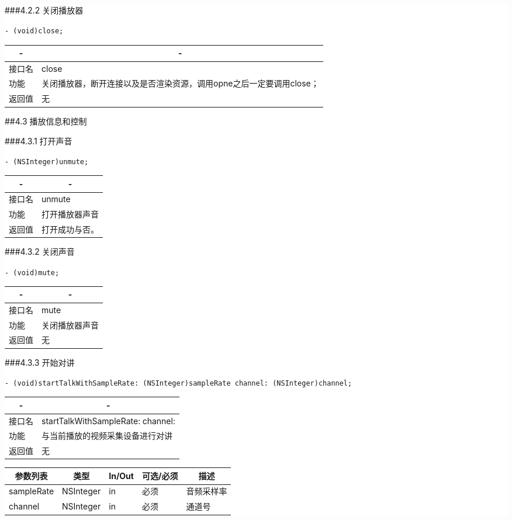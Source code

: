 ###4.2.2 关闭播放器
```
- (void)close;
```
| - | - |
|-------|----|
| 接口名 | close |
| 功能 | 关闭播放器，断开连接以及是否渲染资源，调用opne之后一定要调用close； |
| 返回值 | 无 |

##4.3 播放信息和控制

###4.3.1 打开声音
```
- (NSInteger)unmute;
```
| - | - |
|-------|----|
| 接口名 | unmute |
| 功能 | 打开播放器声音 |
| 返回值 | 打开成功与否。 |

###4.3.2 关闭声音 
```
- (void)mute;
```
| - | - |
|-------|----|
| 接口名 | mute |
| 功能 | 关闭播放器声音 |
| 返回值 | 无 |

###4.3.3 开始对讲
```
- (void)startTalkWithSampleRate: (NSInteger)sampleRate channel: (NSInteger)channel;
```
| - | - |
|-------|----|
| 接口名 | startTalkWithSampleRate: channel: |
| 功能 | 与当前播放的视频采集设备进行对讲 |
| 返回值 | 无 |


|参数列表|类型|In/Out|可选/必须|描述|
|-------|----|----|----|----|
| sampleRate | NSInteger |in|必须|音频采样率|
| channel | NSInteger |in|必须|通道号|
